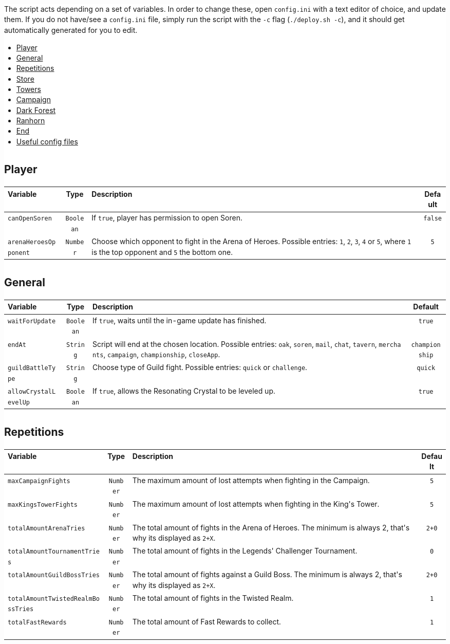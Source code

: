 The script acts depending on a set of variables. In order to change these, open `config.ini` with a text editor of choice, and update them. If you do not have/see a `config.ini` file, simply run the script with the `-c` flag (`./deploy.sh -c`), and it should get automatically generated for you to edit.

- [Player](#player)
- [General](#general)
- [Repetitions](#repetitions)
- [Store](#store)
- [Towers](#towers)
- [Campaign](#campaign)
- [Dark Forest](#dark-forest)
- [Ranhorn](#ranhorn)
- [End](#end)
- [Useful config files](#useful-config-files)

## Player

| Variable              |   Type    | Description                                                                                                                                               | Default |
| :-------------------- | :-------: | :-------------------------------------------------------------------------------------------------------------------------------------------------------- | :-----: |
| `canOpenSoren`        | `Boolean` | If `true`, player has permission to open Soren.                                                                                                           | `false` |
| `arenaHeroesOpponent` | `Number`  | Choose which opponent to fight in the Arena of Heroes. Possible entries: `1`, `2`, `3`, `4` or `5`, where `1` is the top opponent and `5` the bottom one. |   `5`   |

## General

| Variable              |   Type    | Description                                                                                                                                              |    Default     |
| :-------------------- | :-------: | :------------------------------------------------------------------------------------------------------------------------------------------------------- | :------------: |
| `waitForUpdate`       | `Boolean` | If `true`, waits until the in-game update has finished.                                                                                                  |     `true`     |
| `endAt`               | `String`  | Script will end at the chosen location. Possible entries: `oak`, `soren`, `mail`, `chat`, `tavern`, `merchants`, `campaign`, `championship`, `closeApp`. | `championship` |
| `guildBattleType`     | `String`  | Choose type of Guild fight. Possible entries: `quick` or `challenge`.                                                                                    |    `quick`     |
| `allowCrystalLevelUp` | `Boolean` | If `true`, allows the Resonating Crystal to be leveled up.                                                                                               |     `true`     |

## Repetitions

| Variable                           |   Type   | Description                                                                                                    | Default |
| :--------------------------------- | :------: | :------------------------------------------------------------------------------------------------------------- | :-----: |
| `maxCampaignFights`                | `Number` | The maximum amount of lost attempts when fighting in the Campaign.                                             |   `5`   |
| `maxKingsTowerFights`              | `Number` | The maximum amount of lost attempts when fighting in the King's Tower.                                         |   `5`   |
| `totalAmountArenaTries`            | `Number` | The total amount of fights in the Arena of Heroes. The minimum is always 2, that's why its displayed as `2+X`. |  `2+0`  |
| `totalAmountTournamentTries`       | `Number` | The total amount of fights in the Legends' Challenger Tournament.                                              |   `0`   |
| `totalAmountGuildBossTries`        | `Number` | The total amount of fights against a Guild Boss. The minimum is always 2, that's why its displayed as `2+X`.   |  `2+0`  |
| `totalAmountTwistedRealmBossTries` | `Number` | The total amount of fights in the Twisted Realm.                                                               |   `1`   |
| `totalFastRewards`                 | `Number` | The total amount of Fast Rewards to collect.                                                                   |   `1`   |
